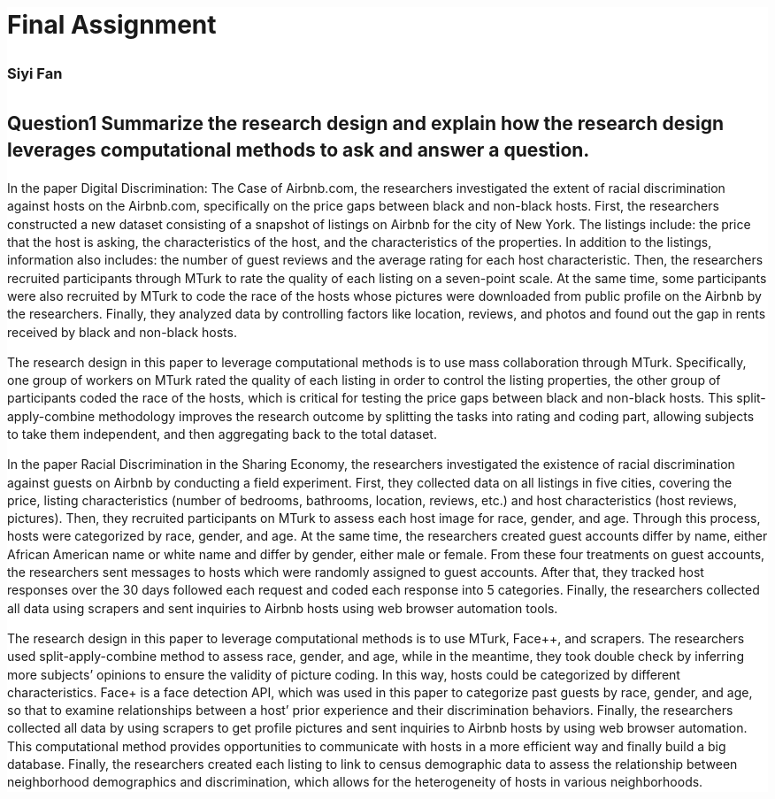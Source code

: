 
# Final Assignment
### Siyi Fan

## Question1 Summarize the research design and explain how the research design leverages computational methods to ask and answer a question.

In the paper Digital Discrimination: The Case of Airbnb.com, the researchers investigated the extent of racial discrimination against hosts on the Airbnb.com, specifically on the price gaps between black and non-black hosts. 
First, the researchers constructed a new dataset consisting of a snapshot of listings on Airbnb for the city of New York. The listings include: the price that the host is asking, the characteristics of the host, and the characteristics of the properties. In addition to the listings, information also includes: the number of guest reviews and the average rating for each host characteristic. Then, the researchers recruited participants through MTurk to rate the quality of each listing on a seven-point scale. At the same time, some participants were also recruited by MTurk to code the race of the hosts whose pictures were downloaded from public profile on the Airbnb by the researchers. Finally, they analyzed data by controlling factors like location, reviews, and photos and found out the gap in rents received by black and non-black hosts. 

The research design in this paper to leverage computational methods is to use mass collaboration through MTurk. Specifically, one group of workers on MTurk rated the quality of each listing in order to control the listing properties, the other group of participants coded the race of the hosts, which is critical for testing the price gaps between black and non-black hosts. This split-apply-combine methodology improves the research outcome by splitting the tasks into rating and coding part, allowing subjects to take them independent, and then aggregating back to the total dataset. 

In the paper Racial Discrimination in the Sharing Economy, the researchers investigated the existence of racial discrimination against guests on Airbnb by conducting a field experiment. First, they collected data on all listings in five cities, covering the price, listing characteristics (number of bedrooms, bathrooms, location, reviews, etc.) and host characteristics (host reviews, pictures). Then, they recruited participants on MTurk to assess each host image for race, gender, and age. Through this process, hosts were categorized by race, gender, and age. At the same time, the researchers created guest accounts differ by name, either African American name or white name and differ by gender, either male or female. From these four treatments on guest accounts, the researchers sent messages to hosts which were randomly assigned to guest accounts. After that, they tracked host responses over the 30 days followed each request and coded each response into 5 categories. Finally, the researchers collected all data using scrapers and sent inquiries to Airbnb hosts using web browser automation tools. 

The research design in this paper to leverage computational methods is to use MTurk, Face++, and scrapers. The researchers used split-apply-combine method to assess race, gender, and age, while in the meantime, they took double check by inferring more subjects’ opinions to ensure the validity of picture coding. In this way, hosts could be categorized by different characteristics. Face+ is a face detection API, which was used in this paper to categorize past guests by race, gender, and age, so that to examine relationships between a host’ prior experience and their discrimination behaviors. Finally, the researchers collected all data by using scrapers to get profile pictures and sent inquiries to Airbnb hosts by using web browser automation. This computational method provides opportunities to communicate with hosts in a more efficient way and finally build a big database. Finally, the researchers created each listing to link to census demographic data to assess the relationship between neighborhood demographics and discrimination, which allows for the heterogeneity of hosts in various neighborhoods.
